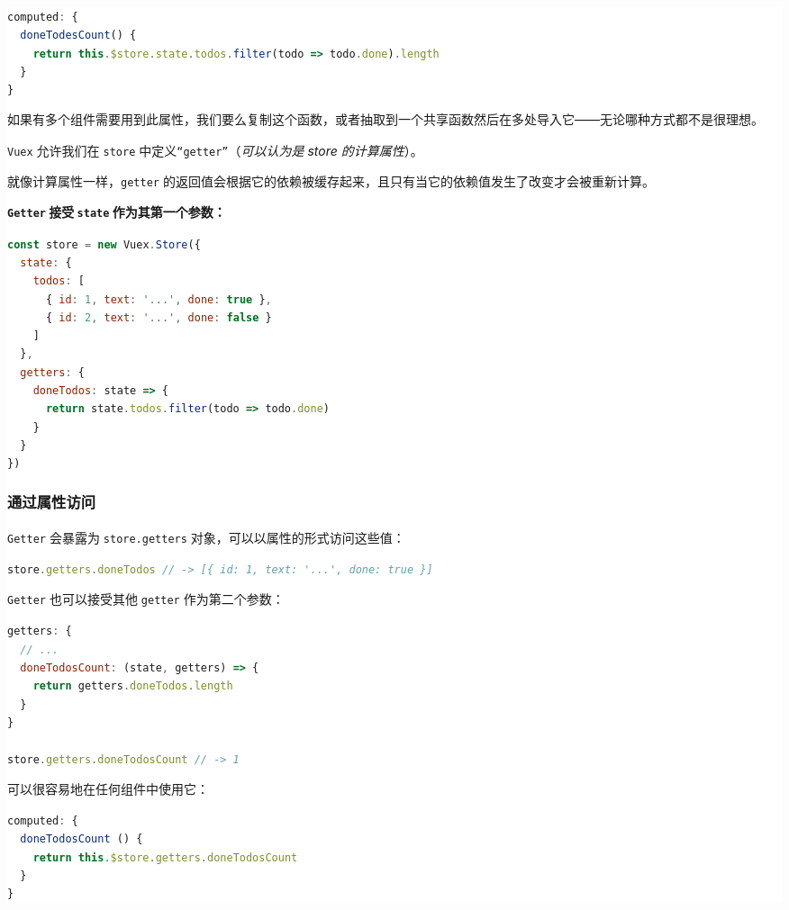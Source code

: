 ```js
computed: {
  doneTodesCount() {
    return this.$store.state.todos.filter(todo => todo.done).length
  }
}
```

如果有多个组件需要用到此属性，我们要么复制这个函数，或者抽取到一个共享函数然后在多处导入它——无论哪种方式都不是很理想。

`Vuex` 允许我们在 `store` 中定义`“getter”`（*可以认为是 store 的计算属性*）。

就像计算属性一样，`getter` 的返回值会根据它的依赖被缓存起来，且只有当它的依赖值发生了改变才会被重新计算。

**`Getter` 接受 `state` 作为其第一个参数：**

```js
const store = new Vuex.Store({
  state: {
    todos: [
      { id: 1, text: '...', done: true },
      { id: 2, text: '...', done: false }
    ]
  },
  getters: {
    doneTodos: state => {
      return state.todos.filter(todo => todo.done)
    }
  }
})
```

### 通过属性访问

`Getter` 会暴露为 `store.getters` 对象，可以以属性的形式访问这些值：

```js
store.getters.doneTodos // -> [{ id: 1, text: '...', done: true }]
```

`Getter` 也可以接受其他 `getter` 作为第二个参数：

```js
getters: {
  // ...
  doneTodosCount: (state, getters) => {
    return getters.doneTodos.length
  }
}

store.getters.doneTodosCount // -> 1
```

可以很容易地在任何组件中使用它：

```js
computed: {
  doneTodosCount () {
    return this.$store.getters.doneTodosCount
  }
}
```
